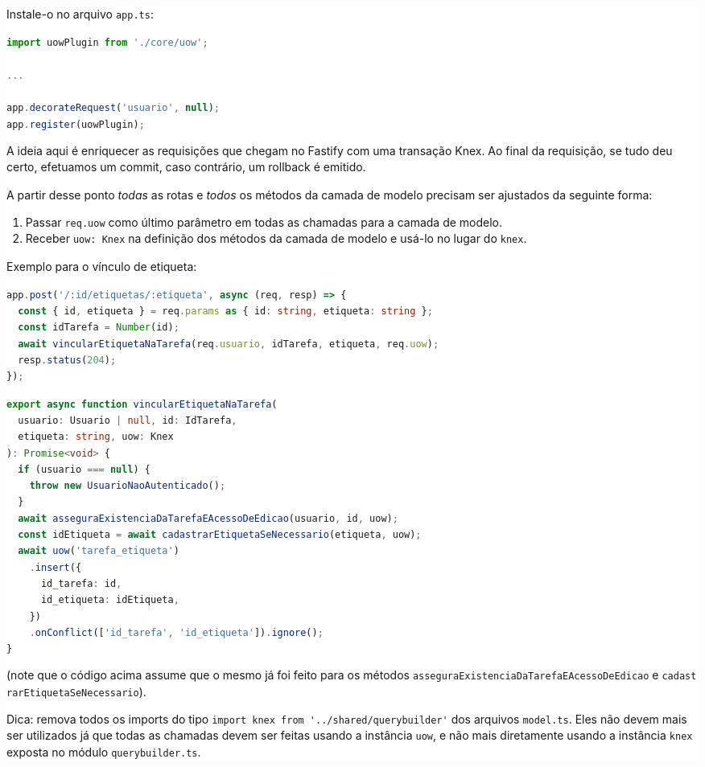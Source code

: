 Instale-o no arquivo `app.ts`:

```ts
import uowPlugin from './core/uow';

...

app.decorateRequest('usuario', null);
app.register(uowPlugin);
```

A ideia aqui é enriquecer as requisições que chegam no Fastify com uma transação Knex. Ao final da requisição, se tudo deu certo, efetuamos um commit, caso contrário, um rollback é emitido.

A partir desse ponto *todas* as rotas e *todos* os métodos da camada de modelo precisam ser ajustados da seguinte forma:

1. Passar `req.uow` como último parâmetro em todas as chamadas para a camada de modelo.
2. Receber `uow: Knex` na definição dos métodos da camada de modelo e usá-lo no lugar do `knex`.

Exemplo para o vínculo de etiqueta:

```ts
app.post('/:id/etiquetas/:etiqueta', async (req, resp) => {
  const { id, etiqueta } = req.params as { id: string, etiqueta: string };
  const idTarefa = Number(id);
  await vincularEtiquetaNaTarefa(req.usuario, idTarefa, etiqueta, req.uow);
  resp.status(204);
});
```

```ts
export async function vincularEtiquetaNaTarefa(
  usuario: Usuario | null, id: IdTarefa,
  etiqueta: string, uow: Knex
): Promise<void> {
  if (usuario === null) {
    throw new UsuarioNaoAutenticado();
  }
  await asseguraExistenciaDaTarefaEAcessoDeEdicao(usuario, id, uow);
  const idEtiqueta = await cadastrarEtiquetaSeNecessario(etiqueta, uow);
  await uow('tarefa_etiqueta')
    .insert({
      id_tarefa: id,
      id_etiqueta: idEtiqueta,
    })
    .onConflict(['id_tarefa', 'id_etiqueta']).ignore();
}
```

(note que o código acima assume que o mesmo já foi feito para os métodos `asseguraExistenciaDaTarefaEAcessoDeEdicao` e `cadastrarEtiquetaSeNecessario`).

Dica: remova todos os imports do tipo `import knex from '../shared/querybuilder'` dos arquivos `model.ts`. Eles não devem mais ser utilizados já que todas as chamadas devem ser feitas usando a instância `uow`, e não mais diretamente usando a instância `knex` exposta no módulo `querybuilder.ts`.
